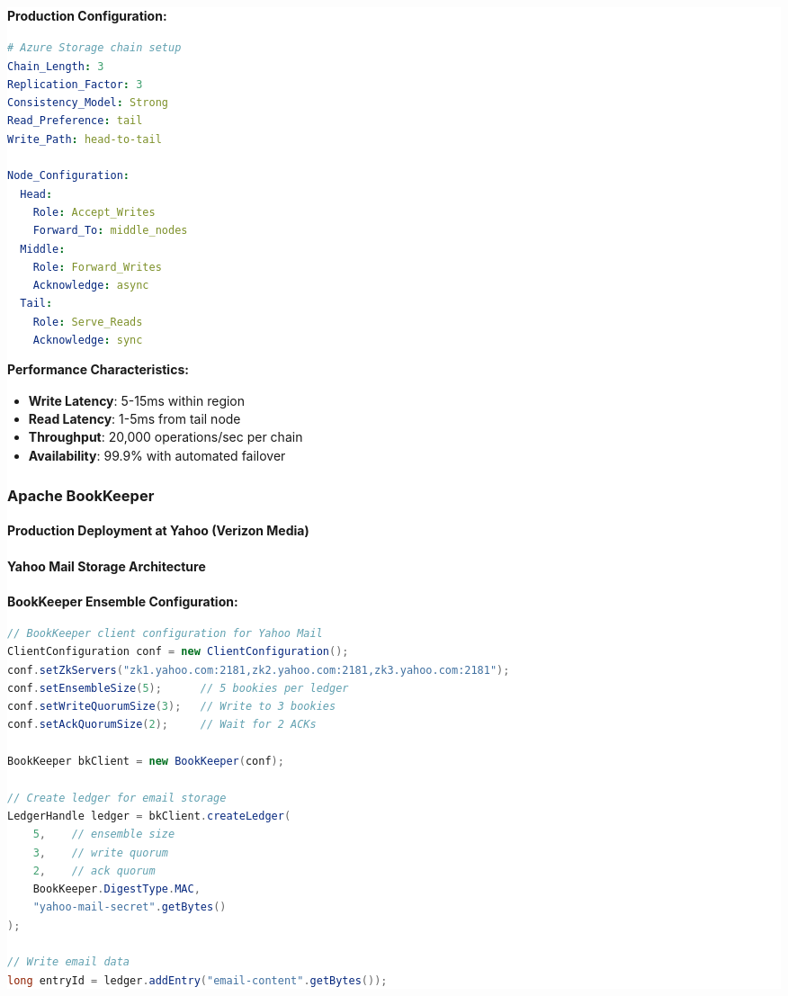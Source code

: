 **Production Configuration:**
```yaml
# Azure Storage chain setup
Chain_Length: 3
Replication_Factor: 3
Consistency_Model: Strong
Read_Preference: tail
Write_Path: head-to-tail

Node_Configuration:
  Head:
    Role: Accept_Writes
    Forward_To: middle_nodes
  Middle:
    Role: Forward_Writes  
    Acknowledge: async
  Tail:
    Role: Serve_Reads
    Acknowledge: sync
```

**Performance Characteristics:**
- **Write Latency**: 5-15ms within region
- **Read Latency**: 1-5ms from tail node
- **Throughput**: 20,000 operations/sec per chain
- **Availability**: 99.9% with automated failover

### Apache BookKeeper

**Production Deployment at Yahoo (Verizon Media)**

#### Yahoo Mail Storage Architecture

**BookKeeper Ensemble Configuration:**
```java
// BookKeeper client configuration for Yahoo Mail
ClientConfiguration conf = new ClientConfiguration();
conf.setZkServers("zk1.yahoo.com:2181,zk2.yahoo.com:2181,zk3.yahoo.com:2181");
conf.setEnsembleSize(5);      // 5 bookies per ledger
conf.setWriteQuorumSize(3);   // Write to 3 bookies
conf.setAckQuorumSize(2);     // Wait for 2 ACKs

BookKeeper bkClient = new BookKeeper(conf);

// Create ledger for email storage
LedgerHandle ledger = bkClient.createLedger(
    5,    // ensemble size
    3,    // write quorum
    2,    // ack quorum  
    BookKeeper.DigestType.MAC,
    "yahoo-mail-secret".getBytes()
);

// Write email data
long entryId = ledger.addEntry("email-content".getBytes());
```
